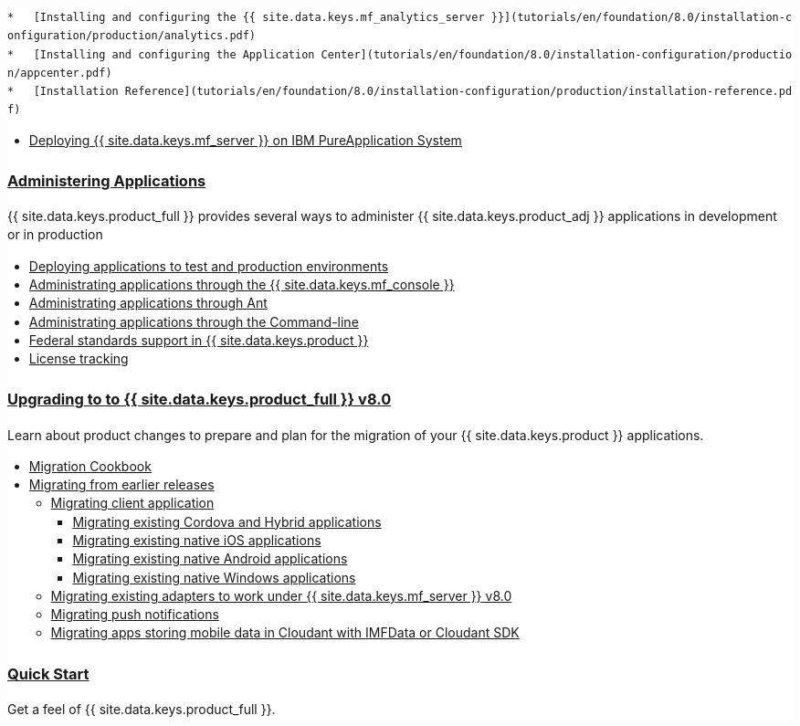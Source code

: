     *   [Installing and configuring the {{ site.data.keys.mf_analytics_server }}](tutorials/en/foundation/8.0/installation-configuration/production/analytics.pdf)
    *   [Installing and configuring the Application Center](tutorials/en/foundation/8.0/installation-configuration/production/appcenter.pdf)
    *   [Installation Reference](tutorials/en/foundation/8.0/installation-configuration/production/installation-reference.pdf)
*   [Deploying {{ site.data.keys.mf_server }} on IBM PureApplication System](tutorials/en/foundation/8.0/installation-configuration/production/pure-application.pdf)


### [Administering Applications](tutorials/en/foundation/8.0/administering-apps.pdf)
{{ site.data.keys.product_full }} provides several ways to administer {{ site.data.keys.product_adj }} applications in development or in production

*   [Deploying applications to test and production environments](tutorials/en/foundation/8.0/administering-apps/deployment.pdf)
*   [Administrating applications through the {{ site.data.keys.mf_console }}](tutorials/en/foundation/8.0/administering-apps/using-console.pdf)
*   [Administrating applications through Ant](tutorials/en/foundation/8.0/administering-apps/using-ant.pdf)
*   [Administrating applications through the Command-line](tutorials/en/foundation/8.0/administering-apps/using-cli.pdf)
*   [Federal standards support in {{ site.data.keys.product }}](tutorials/en/foundation/8.0/administering-apps/federal.pdf)
*   [License tracking](tutorials/en/foundation/8.0/administering-apps/license-tracking.pdf)

### [Upgrading to to {{ site.data.keys.product_full }} v8.0](tutorials/en/foundation/8.0/upgrading.pdf)
Learn about product changes to prepare and plan for the migration of your {{ site.data.keys.product }} applications.

*   [Migration Cookbook](tutorials/en/foundation/8.0/upgrading/migration-cookbook.pdf)
*   [Migrating from earlier releases](tutorials/en/foundation/8.0/upgrading.pdf)
    *   [Migrating client application](tutorials/en/foundation/8.0/upgrading/migrating-client-applications.pdf)
        *   [Migrating existing Cordova and Hybrid applications](tutorials/en/foundation/8.0/upgrading/migrating-client-applications/cordova.pdf)
        *   [Migrating existing native iOS applications](tutorials/en/foundation/8.0/upgrading/migrating-client-applications/ios.pdf)
        *   [Migrating existing native Android applications](tutorials/en/foundation/8.0/upgrading/migrating-client-applications/android.pdf)
        *   [Migrating existing native Windows applications](tutorials/en/foundation/8.0/upgrading/migrating-client-applications/windows.pdf)
    *   [Migrating existing adapters to work under {{ site.data.keys.mf_server }} v8.0](tutorials/en/foundation/8.0/upgrading/migrating-adapters.pdf)
    *   [Migrating push notifications](tutorials/en/foundation/8.0/upgrading/migrating-push-notifications.pdf)
    *   [Migrating apps storing mobile data in Cloudant with IMFData or Cloudant SDK](tutorials/en/foundation/8.0/upgrading/migrating-data.pdf)

### [Quick Start](tutorials/en/foundation/8.0/quick-start.pdf)
Get a feel of {{ site.data.keys.product_full }}.
